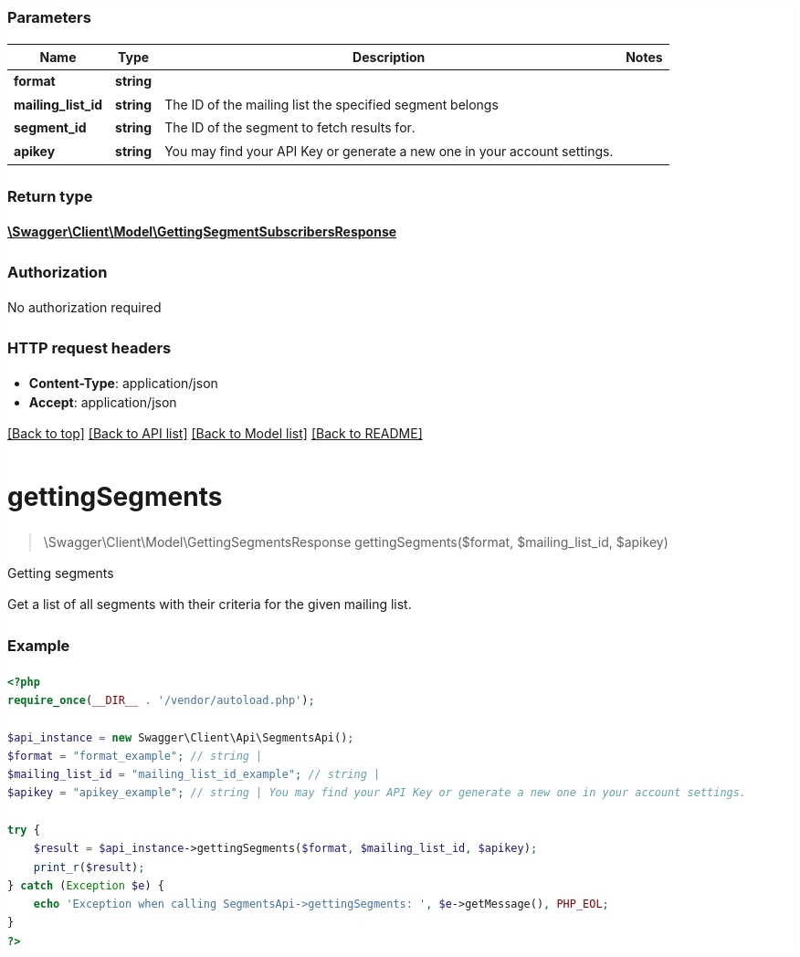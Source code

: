 ### Parameters

Name | Type | Description  | Notes
------------- | ------------- | ------------- | -------------
 **format** | **string**|  |
 **mailing_list_id** | **string**| The ID of the mailing list the specified segment belongs |
 **segment_id** | **string**| The ID of the segment to fetch results for. |
 **apikey** | **string**| You may find your API Key or generate a new one in your account settings. |

### Return type

[**\Swagger\Client\Model\GettingSegmentSubscribersResponse**](../Model/GettingSegmentSubscribersResponse.md)

### Authorization

No authorization required

### HTTP request headers

 - **Content-Type**: application/json
 - **Accept**: application/json

[[Back to top]](#) [[Back to API list]](../../README.md#documentation-for-api-endpoints) [[Back to Model list]](../../README.md#documentation-for-models) [[Back to README]](../../README.md)

# **gettingSegments**
> \Swagger\Client\Model\GettingSegmentsResponse gettingSegments($format, $mailing_list_id, $apikey)

Getting segments

Get a list of all segments with their criteria for the given mailing list.

### Example
```php
<?php
require_once(__DIR__ . '/vendor/autoload.php');

$api_instance = new Swagger\Client\Api\SegmentsApi();
$format = "format_example"; // string | 
$mailing_list_id = "mailing_list_id_example"; // string | 
$apikey = "apikey_example"; // string | You may find your API Key or generate a new one in your account settings.

try {
    $result = $api_instance->gettingSegments($format, $mailing_list_id, $apikey);
    print_r($result);
} catch (Exception $e) {
    echo 'Exception when calling SegmentsApi->gettingSegments: ', $e->getMessage(), PHP_EOL;
}
?>
```
